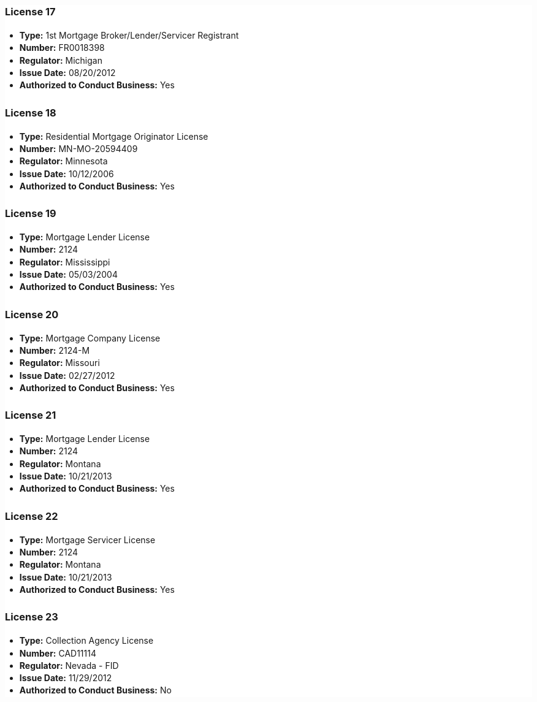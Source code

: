 ### License 17
- **Type:** 1st Mortgage Broker/Lender/Servicer Registrant
- **Number:** FR0018398
- **Regulator:** Michigan
- **Issue Date:** 08/20/2012
- **Authorized to Conduct Business:** Yes

### License 18
- **Type:** Residential Mortgage Originator License
- **Number:** MN-MO-20594409
- **Regulator:** Minnesota
- **Issue Date:** 10/12/2006
- **Authorized to Conduct Business:** Yes

### License 19
- **Type:** Mortgage Lender License
- **Number:** 2124
- **Regulator:** Mississippi
- **Issue Date:** 05/03/2004
- **Authorized to Conduct Business:** Yes

### License 20
- **Type:** Mortgage Company License
- **Number:** 2124-M
- **Regulator:** Missouri
- **Issue Date:** 02/27/2012
- **Authorized to Conduct Business:** Yes

### License 21
- **Type:** Mortgage Lender License
- **Number:** 2124
- **Regulator:** Montana
- **Issue Date:** 10/21/2013
- **Authorized to Conduct Business:** Yes

### License 22
- **Type:** Mortgage Servicer License
- **Number:** 2124
- **Regulator:** Montana
- **Issue Date:** 10/21/2013
- **Authorized to Conduct Business:** Yes

### License 23
- **Type:** Collection Agency License
- **Number:** CAD11114
- **Regulator:** Nevada - FID
- **Issue Date:** 11/29/2012
- **Authorized to Conduct Business:** No

